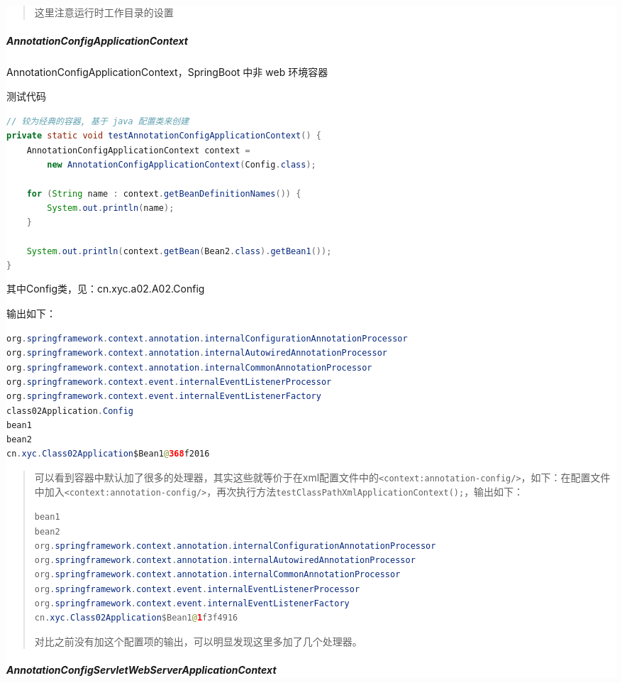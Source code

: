 > 这里注意运行时工作目录的设置

##### AnnotationConfigApplicationContext

AnnotationConfigApplicationContext，SpringBoot 中非 web 环境容器

测试代码

```java
// 较为经典的容器, 基于 java 配置类来创建
private static void testAnnotationConfigApplicationContext() {
    AnnotationConfigApplicationContext context =
        new AnnotationConfigApplicationContext(Config.class);

    for (String name : context.getBeanDefinitionNames()) {
        System.out.println(name);
    }

    System.out.println(context.getBean(Bean2.class).getBean1());
}
```

其中Config类，见：cn.xyc.a02.A02.Config

输出如下：

```java
org.springframework.context.annotation.internalConfigurationAnnotationProcessor
org.springframework.context.annotation.internalAutowiredAnnotationProcessor
org.springframework.context.annotation.internalCommonAnnotationProcessor
org.springframework.context.event.internalEventListenerProcessor
org.springframework.context.event.internalEventListenerFactory
class02Application.Config
bean1
bean2
cn.xyc.Class02Application$Bean1@368f2016
```

> 可以看到容器中默认加了很多的处理器，其实这些就等价于在xml配置文件中的`<context:annotation-config/>`，如下：在配置文件中加入`<context:annotation-config/>`，再次执行方法`testClassPathXmlApplicationContext();`，输出如下：
>
> ```java
> bean1
> bean2
> org.springframework.context.annotation.internalConfigurationAnnotationProcessor
> org.springframework.context.annotation.internalAutowiredAnnotationProcessor
> org.springframework.context.annotation.internalCommonAnnotationProcessor
> org.springframework.context.event.internalEventListenerProcessor
> org.springframework.context.event.internalEventListenerFactory
> cn.xyc.Class02Application$Bean1@1f3f4916
> ```
>
> 对比之前没有加这个配置项的输出，可以明显发现这里多加了几个处理器。

##### AnnotationConfigServletWebServerApplicationContext
